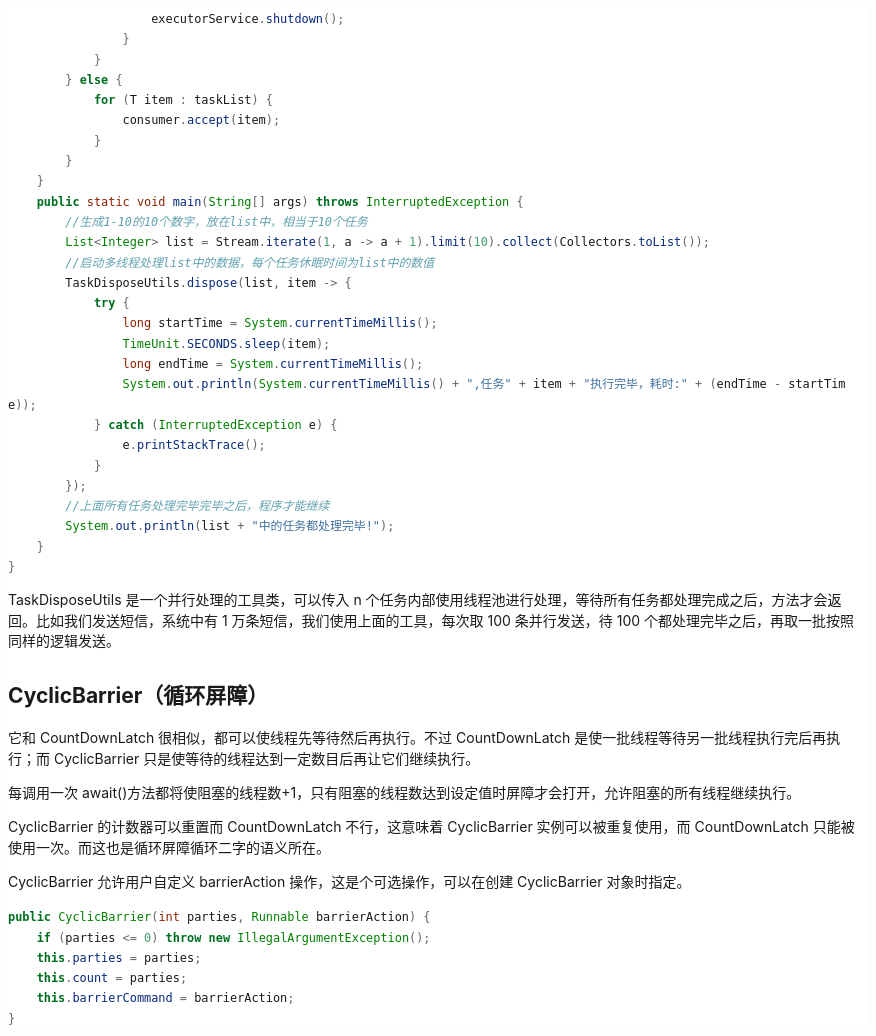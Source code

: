 ```java
                    executorService.shutdown();
                }
            }
        } else {
            for (T item : taskList) {
                consumer.accept(item);
            }
        }
    }
    public static void main(String[] args) throws InterruptedException {
        //生成1-10的10个数字，放在list中，相当于10个任务
        List<Integer> list = Stream.iterate(1, a -> a + 1).limit(10).collect(Collectors.toList());
        //启动多线程处理list中的数据，每个任务休眠时间为list中的数值
        TaskDisposeUtils.dispose(list, item -> {
            try {
                long startTime = System.currentTimeMillis();
                TimeUnit.SECONDS.sleep(item);
                long endTime = System.currentTimeMillis();
                System.out.println(System.currentTimeMillis() + ",任务" + item + "执行完毕，耗时:" + (endTime - startTime));
            } catch (InterruptedException e) {
                e.printStackTrace();
            }
        });
        //上面所有任务处理完毕完毕之后，程序才能继续
        System.out.println(list + "中的任务都处理完毕!");
    }
}
```

TaskDisposeUtils 是一个并行处理的工具类，可以传入 n 个任务内部使用线程池进行处理，等待所有任务都处理完成之后，方法才会返回。比如我们发送短信，系统中有 1 万条短信，我们使用上面的工具，每次取 100 条并行发送，待 100 个都处理完毕之后，再取一批按照同样的逻辑发送。

## CyclicBarrier（循环屏障）

它和 CountDownLatch 很相似，都可以使线程先等待然后再执行。不过 CountDownLatch 是使一批线程等待另一批线程执行完后再执行；而 CyclicBarrier 只是使等待的线程达到一定数目后再让它们继续执行。

每调用一次 await()方法都将使阻塞的线程数+1，只有阻塞的线程数达到设定值时屏障才会打开，允许阻塞的所有线程继续执行。

CyclicBarrier 的计数器可以重置而 CountDownLatch 不行，这意味着 CyclicBarrier 实例可以被重复使用，而 CountDownLatch 只能被使用一次。而这也是循环屏障循环二字的语义所在。

CyclicBarrier 允许用户自定义 barrierAction 操作，这是个可选操作，可以在创建 CyclicBarrier 对象时指定。

```java
public CyclicBarrier(int parties, Runnable barrierAction) {
    if (parties <= 0) throw new IllegalArgumentException();
    this.parties = parties;
    this.count = parties;
    this.barrierCommand = barrierAction;
}
```
